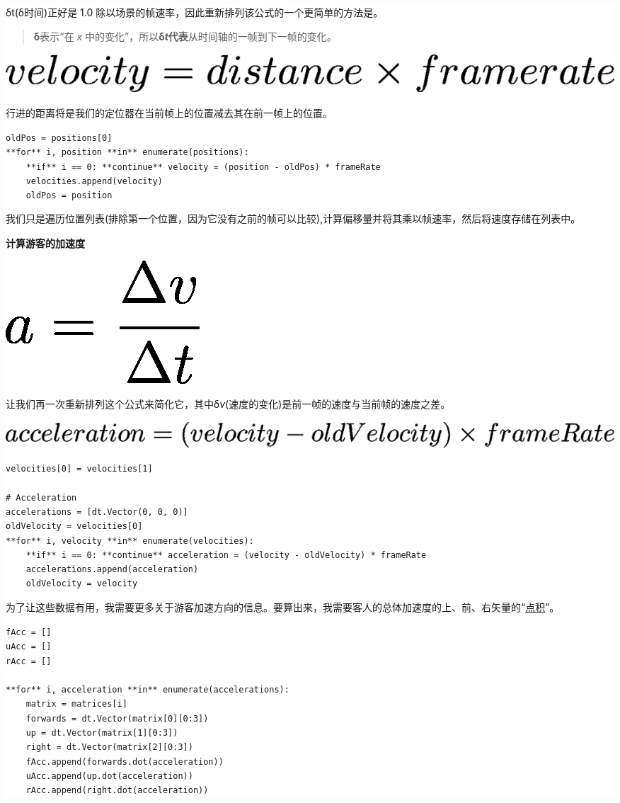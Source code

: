 δt(δ时间)正好是 1.0 除以场景的帧速率，因此重新排列该公式的一个更简单的方法是。

> **δ**表示“在 *x* 中的变化”，所以**δ*t*代表**从时间轴的一帧到下一帧的变化。

![](img/9baf42aa11236f89b580ae5abe0ffe1b.png)

行进的距离将是我们的定位器在当前帧上的位置减去其在前一帧上的位置。

```
oldPos = positions[0]
**for** i, position **in** enumerate(positions):
    **if** i == 0: **continue** velocity = (position - oldPos) * frameRate
    velocities.append(velocity)
    oldPos = position
```

我们只是遍历位置列表(排除第一个位置，因为它没有之前的帧可以比较),计算偏移量并将其乘以帧速率，然后将速度存储在列表中。

**计算游客的加速度**

![](img/d7d4f7652189768b217efb5beb8f07fa.png)

让我们再一次重新排列这个公式来简化它，其中δ*v*(速度的变化)是前一帧的速度与当前帧的速度之差。

![](img/beb73c5b263a92acfab41d237d05e09b.png)

```
velocities[0] = velocities[1]

# Acceleration
accelerations = [dt.Vector(0, 0, 0)]
oldVelocity = velocities[0]
**for** i, velocity **in** enumerate(velocities):
    **if** i == 0: **continue** acceleration = (velocity - oldVelocity) * frameRate
    accelerations.append(acceleration)
    oldVelocity = velocity
```

为了让这些数据有用，我需要更多关于游客加速方向的信息。要算出来，我需要客人的总体加速度的上、前、右矢量的“[点积](https://en.wikipedia.org/wiki/Dot_product)”。

```
fAcc = []
uAcc = []
rAcc = []

**for** i, acceleration **in** enumerate(accelerations):
    matrix = matrices[i]
    forwards = dt.Vector(matrix[0][0:3])
    up = dt.Vector(matrix[1][0:3])
    right = dt.Vector(matrix[2][0:3])
    fAcc.append(forwards.dot(acceleration))
    uAcc.append(up.dot(acceleration))
    rAcc.append(right.dot(acceleration))
```
